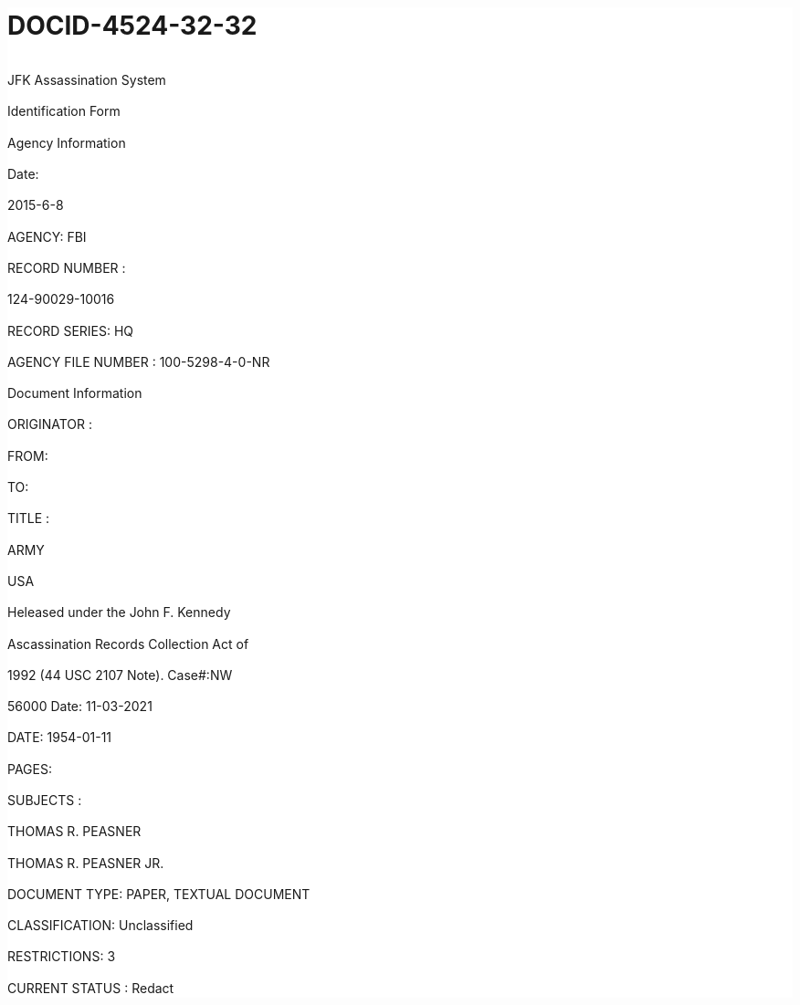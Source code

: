 # DOCID-4524-32-32

##
JFK Assassination System

Identification Form

Agency Information

Date:

2015-6-8

AGENCY: FBI

RECORD NUMBER :

124-90029-10016

RECORD SERIES: HQ

AGENCY FILE NUMBER : 100-5298-4-0-NR

Document Information

ORIGINATOR :

FROM:

TO:

TITLE :

ARMY

USA

Heleased under the John F. Kennedy

Ascassination Records Collection Act of

1992 (44 USC 2107 Note). Case#:NW

56000 Date: 11-03-2021

DATE: 1954-01-11

PAGES:

SUBJECTS :

THOMAS R. PEASNER

THOMAS R. PEASNER JR.

DOCUMENT TYPE: PAPER, TEXTUAL DOCUMENT

CLASSIFICATION: Unclassified

RESTRICTIONS: 3

CURRENT STATUS : Redact
